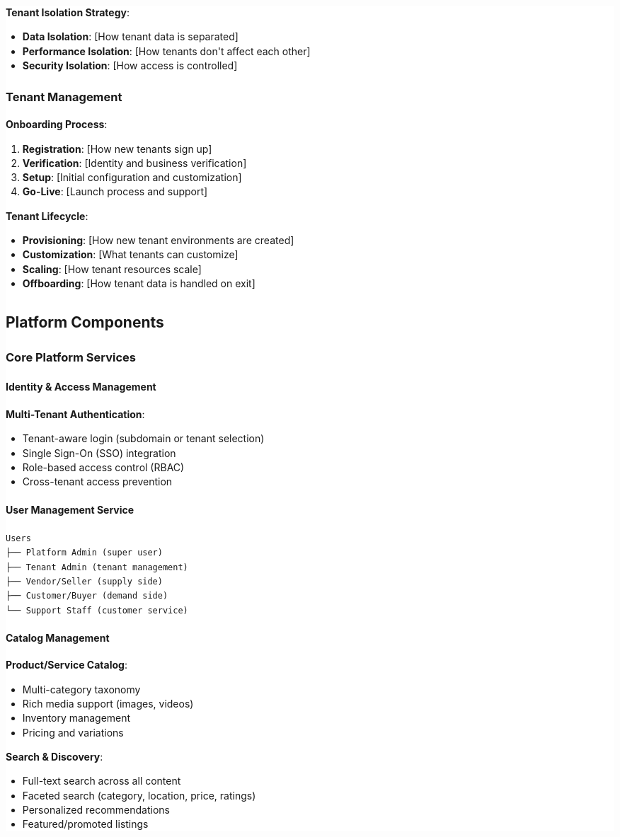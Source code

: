 **Tenant Isolation Strategy**:
- **Data Isolation**: [How tenant data is separated]
- **Performance Isolation**: [How tenants don't affect each other]
- **Security Isolation**: [How access is controlled]

### Tenant Management
**Onboarding Process**:
1. **Registration**: [How new tenants sign up]
2. **Verification**: [Identity and business verification]
3. **Setup**: [Initial configuration and customization]
4. **Go-Live**: [Launch process and support]

**Tenant Lifecycle**:
- **Provisioning**: [How new tenant environments are created]
- **Customization**: [What tenants can customize]
- **Scaling**: [How tenant resources scale]
- **Offboarding**: [How tenant data is handled on exit]

## Platform Components

### Core Platform Services

#### Identity & Access Management
**Multi-Tenant Authentication**:
- Tenant-aware login (subdomain or tenant selection)
- Single Sign-On (SSO) integration
- Role-based access control (RBAC)
- Cross-tenant access prevention

#### User Management Service
```
Users
├── Platform Admin (super user)
├── Tenant Admin (tenant management)
├── Vendor/Seller (supply side)
├── Customer/Buyer (demand side)
└── Support Staff (customer service)
```

#### Catalog Management
**Product/Service Catalog**:
- Multi-category taxonomy
- Rich media support (images, videos)
- Inventory management
- Pricing and variations

**Search & Discovery**:
- Full-text search across all content
- Faceted search (category, location, price, ratings)
- Personalized recommendations
- Featured/promoted listings
